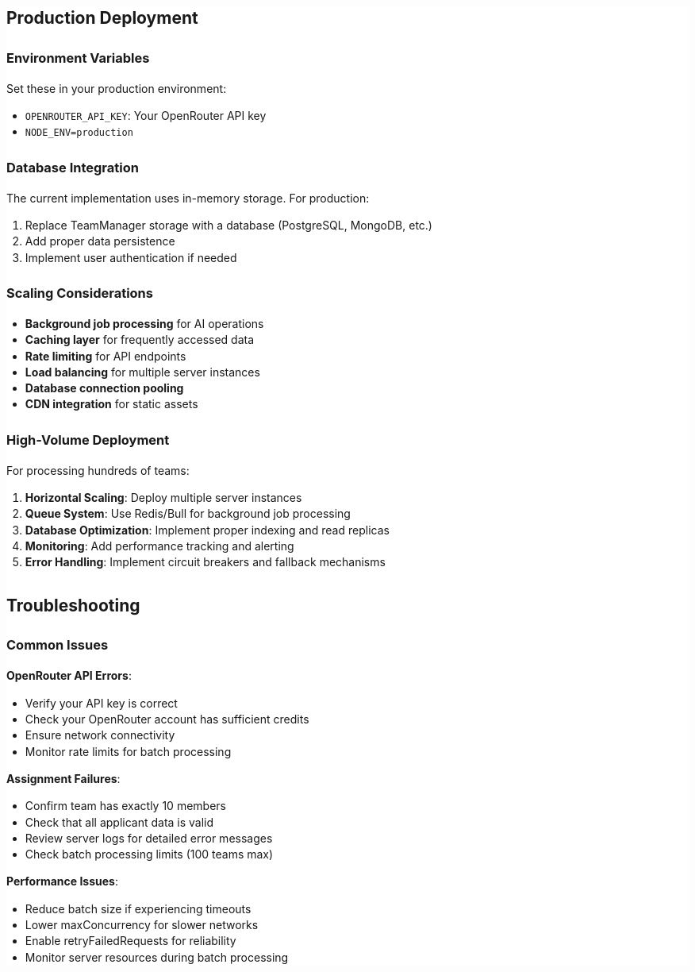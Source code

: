 ## Production Deployment

### Environment Variables
Set these in your production environment:
- `OPENROUTER_API_KEY`: Your OpenRouter API key
- `NODE_ENV=production`

### Database Integration
The current implementation uses in-memory storage. For production:
1. Replace TeamManager storage with a database (PostgreSQL, MongoDB, etc.)
2. Add proper data persistence
3. Implement user authentication if needed

### Scaling Considerations
- **Background job processing** for AI operations
- **Caching layer** for frequently accessed data
- **Rate limiting** for API endpoints
- **Load balancing** for multiple server instances
- **Database connection pooling**
- **CDN integration** for static assets

### High-Volume Deployment
For processing hundreds of teams:
1. **Horizontal Scaling**: Deploy multiple server instances
2. **Queue System**: Use Redis/Bull for background job processing
3. **Database Optimization**: Implement proper indexing and read replicas
4. **Monitoring**: Add performance tracking and alerting
5. **Error Handling**: Implement circuit breakers and fallback mechanisms

## Troubleshooting

### Common Issues

**OpenRouter API Errors**:
- Verify your API key is correct
- Check your OpenRouter account has sufficient credits
- Ensure network connectivity
- Monitor rate limits for batch processing

**Assignment Failures**:
- Confirm team has exactly 10 members
- Check that all applicant data is valid
- Review server logs for detailed error messages
- Check batch processing limits (100 teams max)

**Performance Issues**:
- Reduce batch size if experiencing timeouts
- Lower maxConcurrency for slower networks
- Enable retryFailedRequests for reliability
- Monitor server resources during batch processing
